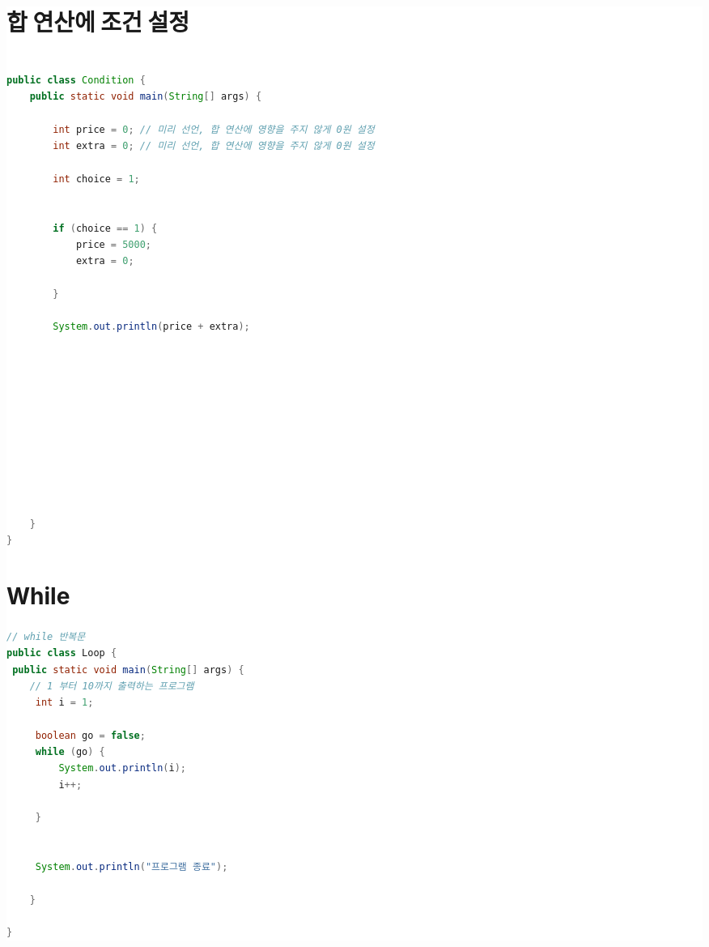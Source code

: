 # 합 연산에 조건 설정

```java

public class Condition {
	public static void main(String[] args) {
		
		int price = 0; // 미리 선언, 합 연산에 영향을 주지 않게 0원 설정
		int extra = 0; // 미리 선언, 합 연산에 영향을 주지 않게 0원 설정
		
		int choice = 1;
		
		
		if (choice == 1) {
			price = 5000;
			extra = 0;
			
		}
		
		System.out.println(price + extra);	
		
		
		
		
		
		
		
		
		
		
		
	}
}

```

# While

```java
// while 반복문
public class Loop {
 public static void main(String[] args) {
	// 1 부터 10까지 출력하는 프로그램
	 int i = 1;
	 
	 boolean go = false;
	 while (go) {
		 System.out.println(i);
		 i++;
	 
	 }
	 
	 
	 System.out.println("프로그램 종료");
	 
 	}

}
```

